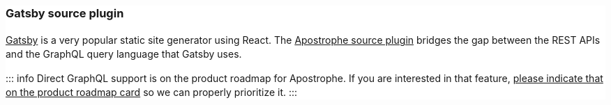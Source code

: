 ### Gatsby source plugin

[Gatsby](https://gatsbyjs.com/) is a very popular static site generator using React. The [Apostrophe source plugin](https://www.npmjs.com/package/gatsby-source-apostrophe) bridges the gap between the REST APIs and the GraphQL query language that Gatsby uses.

::: info
Direct GraphQL support is on the product roadmap for Apostrophe. If you are interested in that feature, [please indicate that on the product roadmap card](https://portal.productboard.com/apostrophecms/1-product-roadmap/c/44-graphql-api) so we can properly prioritize it.
:::
